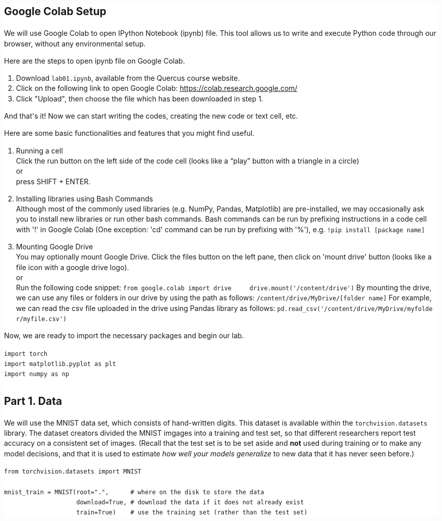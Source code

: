 ## Google Colab Setup

We will use Google Colab to open IPython Notebook (ipynb) file. This tool allows us to write and execute Python code through our browser, without any environmental setup.

Here are the steps to open ipynb file on Google Colab.

1.  Download `lab01.ipynb`, available from the Quercus course website.
2.  Click on the following link to open Google Colab: https://colab.research.google.com/
3.  Click "Upload", then choose the file which has been downloaded in step 1.

And that's it! Now we can start writing the codes, creating the new code or text cell, etc.

Here are some basic functionalities and features that you might find useful.

1.  Running a cell\
    Click the run button on the left side of the code cell (looks like a “play” button with a triangle in a circle)\
    or\
    press SHIFT + ENTER.

2.  Installing libraries using Bash Commands\
    Although most of the commonly used libraries (e.g. NumPy, Pandas, Matplotlib) are pre-installed, we may occasionally ask you to install new libraries or run other bash commands. Bash commands can be run by prefixing instructions in a code cell with '!' in Google Colab (One exception: 'cd' command can be run by prefixing with '%'), e.g. `!pip install [package name]`

3.  Mounting Google Drive\
    You may optionally mount Google Drive. Click the files button on the left pane, then click on 'mount drive' button (looks like a file icon with a google drive logo).\
    or\
    Run the following code snippet: `from google.colab import drive     drive.mount('/content/drive')` By mounting the drive, we can use any files or folders in our drive by using the path as follows: `/content/drive/MyDrive/[folder name]` For example, we can read the csv file uploaded in the drive using Pandas library as follows: `pd.read_csv('/content/drive/MyDrive/myfolder/myfile.csv')`

Now, we are ready to import the necessary packages and begin our lab.

```         
import torch
import matplotlib.pyplot as plt
import numpy as np
```

## Part 1. Data

We will use the MNIST data set, which consists of hand-written digits. This dataset is available within the `torchvision.datasets` library. The dataset creators divided the MNIST imgages into a training and test set, so that different researchers report test accuracy on a consistent set of images. (Recall that the test set is to be set aside and **not** used during training or to make any model decisions, and that it is used to estimate *how well your models generalize* to new data that it has never seen before.)

```         
from torchvision.datasets import MNIST

mnist_train = MNIST(root=".",      # where on the disk to store the data
                    download=True, # download the data if it does not already exist
                    train=True)    # use the training set (rather than the test set)
```

